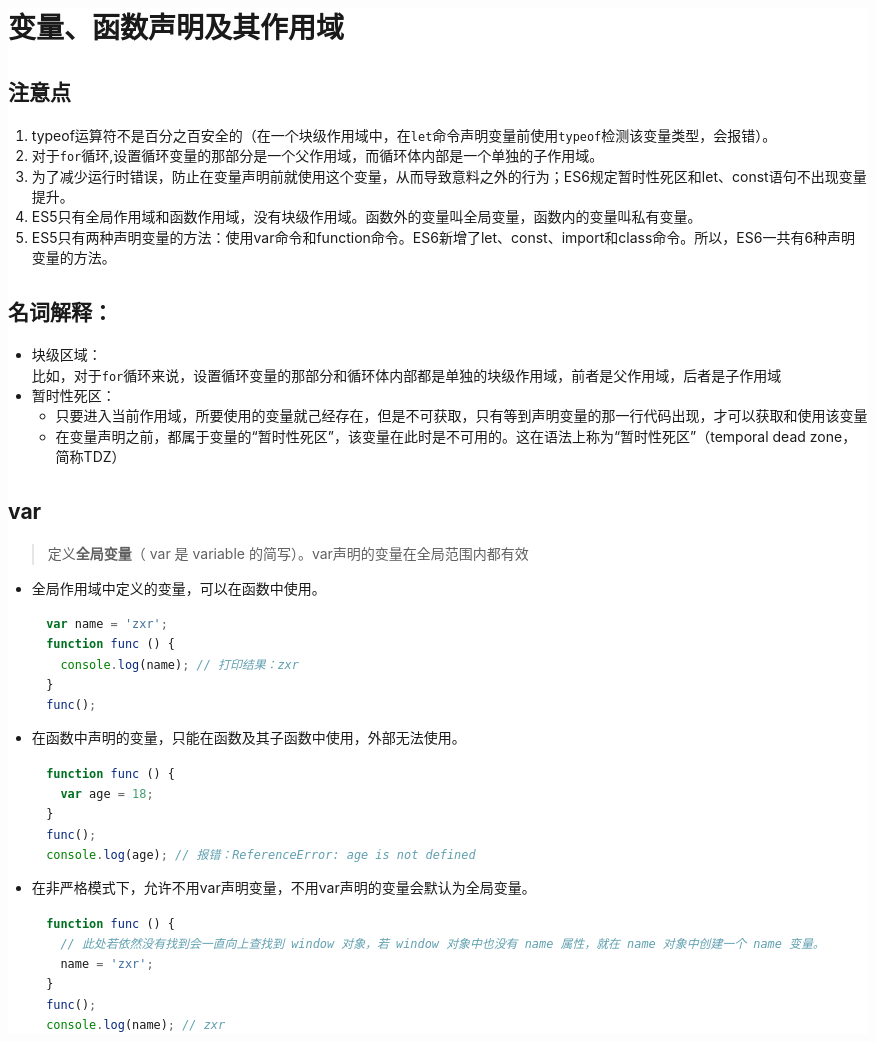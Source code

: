 # 变量、函数声明及其作用域

## 注意点
  1. typeof运算符不是百分之百安全的（在一个块级作用域中，在`let`命令声明变量前使用`typeof`检测该变量类型，会报错）。
  2. 对于`for`循环,设置循环变量的那部分是一个父作用域，而循环体内部是一个单独的子作用域。
  3. 为了减少运行时错误，防止在变量声明前就使用这个变量，从而导致意料之外的行为；ES6规定暂时性死区和let、const语句不出现变量提升。
  4. ES5只有全局作用域和函数作用域，没有块级作用域。函数外的变量叫全局变量，函数内的变量叫私有变量。
  5. ES5只有两种声明变量的方法：使用var命令和function命令。ES6新增了let、const、import和class命令。所以，ES6一共有6种声明变量的方法。
  
## 名词解释：
  - 块级区域：  
      比如，对于`for`循环来说，设置循环变量的那部分和循环体内部都是单独的块级作用域，前者是父作用域，后者是子作用域
  - 暂时性死区：  
      - 只要进入当前作用域，所要使用的变量就己经存在，但是不可获取，只有等到声明变量的那一行代码出现，才可以获取和使用该变量
      - 在变量声明之前，都属于变量的“暂时性死区”，该变量在此时是不可用的。这在语法上称为“暂时性死区”（temporal dead zone，简称TDZ）





## var
  > 定义**全局变量**（ var 是 variable 的简写）。var声明的变量在全局范围内都有效
  
  - 全局作用域中定义的变量，可以在函数中使用。
    ``` js
      var name = 'zxr';
      function func () {
        console.log(name); // 打印结果：zxr
      }
      func(); 
    ```

  - 在函数中声明的变量，只能在函数及其子函数中使用，外部无法使用。
    ``` js
      function func () {
        var age = 18;
      }
      func();
      console.log(age); // 报错：ReferenceError: age is not defined
    ```

  - 在非严格模式下，允许不用var声明变量，不用var声明的变量会默认为全局变量。
    ``` js
      function func () {
        // 此处若依然没有找到会一直向上查找到 window 对象，若 window 对象中也没有 name 属性，就在 name 对象中创建一个 name 变量。
        name = 'zxr';
      }
      func();
      console.log(name); // zxr
    ```
